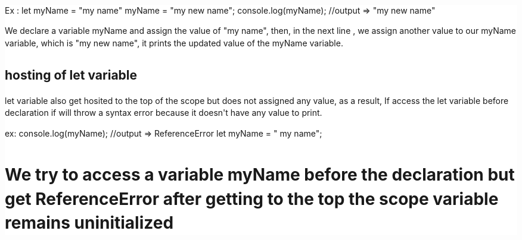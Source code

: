 Ex :
let myName = "my name"
myName = "my new name";
console.log(myName); //output => "my new name"

We declare a variable myName and assign the value of "my name", then, in the next line , we assign another value
to our myName variable, which is "my new name", it prints the updated value of the myName variable.

## hosting of let variable

let variable also get hosited to the top of the scope but does not assigned any value, as a result, 
If access the let variable before declaration if will throw a syntax error because it doesn't have any value to print.

ex:
console.log(myName); //output => ReferenceError
let myName = " my name";

# We try to access a variable myName before the declaration but get ReferenceError after getting to the top the scope  variable remains uninitialized